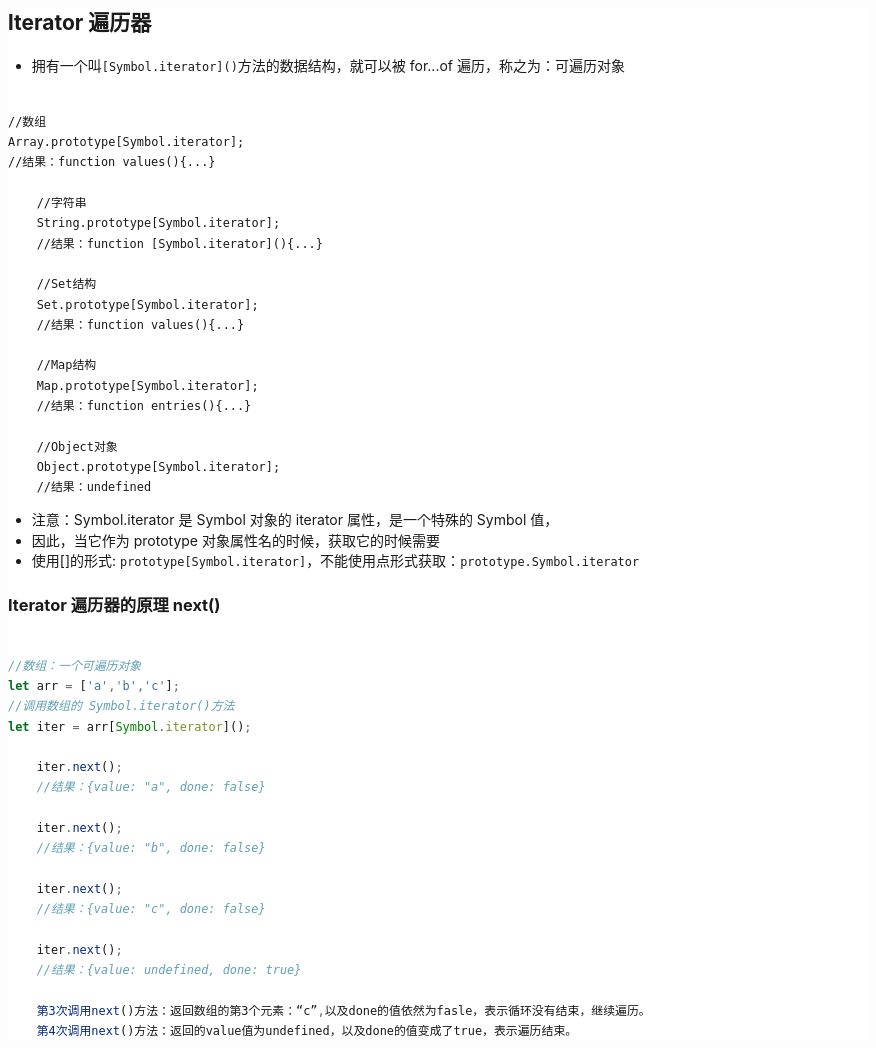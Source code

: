 ## lterator 遍历器

- 拥有一个叫`[Symbol.iterator]()`方法的数据结构，就可以被 for...of 遍历，称之为：可遍历对象

```

//数组
Array.prototype[Symbol.iterator];
//结果：function values(){...}

    //字符串
    String.prototype[Symbol.iterator];
    //结果：function [Symbol.iterator](){...}

    //Set结构
    Set.prototype[Symbol.iterator];
    //结果：function values(){...}

    //Map结构
    Map.prototype[Symbol.iterator];
    //结果：function entries(){...}

    //Object对象
    Object.prototype[Symbol.iterator];
    //结果：undefined

```

- 注意：Symbol.iterator 是 Symbol 对象的 iterator 属性，是一个特殊的 Symbol 值，
- 因此，当它作为 prototype 对象属性名的时候，获取它的时候需要
- 使用[]的形式: `prototype[Symbol.iterator]`，不能使用点形式获取：`prototype.Symbol.iterator`

### Iterator 遍历器的原理 next()

```js

//数组：一个可遍历对象
let arr = ['a','b','c'];
//调用数组的 Symbol.iterator()方法
let iter = arr[Symbol.iterator]();

    iter.next();
    //结果：{value: "a", done: false}

    iter.next();
    //结果：{value: "b", done: false}

    iter.next();
    //结果：{value: "c", done: false}

    iter.next();
    //结果：{value: undefined, done: true}

    第3次调用next()方法：返回数组的第3个元素：“c”,以及done的值依然为fasle，表示循环没有结束，继续遍历。
    第4次调用next()方法：返回的value值为undefined，以及done的值变成了true，表示遍历结束。

```
